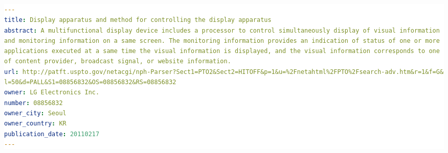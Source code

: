 ```yaml
---
title: Display apparatus and method for controlling the display apparatus
abstract: A multifunctional display device includes a processor to control simultaneously display of visual information and monitoring information on a same screen. The monitoring information provides an indication of status of one or more applications executed at a same time the visual information is displayed, and the visual information corresponds to one of content provider, broadcast signal, or website information.
url: http://patft.uspto.gov/netacgi/nph-Parser?Sect1=PTO2&Sect2=HITOFF&p=1&u=%2Fnetahtml%2FPTO%2Fsearch-adv.htm&r=1&f=G&l=50&d=PALL&S1=08856832&OS=08856832&RS=08856832
owner: LG Electronics Inc.
number: 08856832
owner_city: Seoul
owner_country: KR
publication_date: 20110217
---
```

